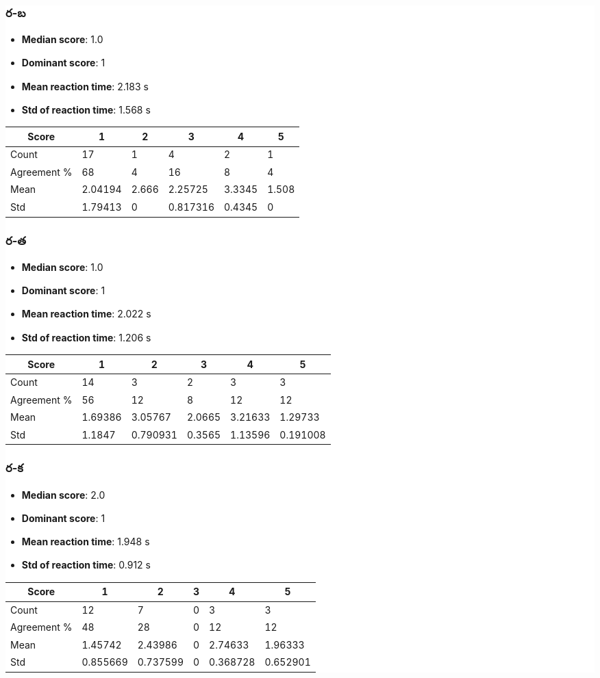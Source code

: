 ### ర-బ

* **Median score**: 1.0

* **Dominant score**: 1

* **Mean reaction time**: 2.183 s

* **Std of reaction time**: 1.568 s

| Score       |        1 |     2 |         3 |      4 |     5 |
|-------------|----------|-------|-----------|--------|-------|
| Count       | 17       | 1     |  4        | 2      | 1     |
| Agreement % | 68       | 4     | 16        | 8      | 4     |
| Mean        |  2.04194 | 2.666 |  2.25725  | 3.3345 | 1.508 |
| Std         |  1.79413 | 0     |  0.817316 | 0.4345 | 0     |

### ర-త

* **Median score**: 1.0

* **Dominant score**: 1

* **Mean reaction time**: 2.022 s

* **Std of reaction time**: 1.206 s

| Score       |        1 |         2 |      3 |        4 |         5 |
|-------------|----------|-----------|--------|----------|-----------|
| Count       | 14       |  3        | 2      |  3       |  3        |
| Agreement % | 56       | 12        | 8      | 12       | 12        |
| Mean        |  1.69386 |  3.05767  | 2.0665 |  3.21633 |  1.29733  |
| Std         |  1.1847  |  0.790931 | 0.3565 |  1.13596 |  0.191008 |

### ర-క

* **Median score**: 2.0

* **Dominant score**: 1

* **Mean reaction time**: 1.948 s

* **Std of reaction time**: 0.912 s

| Score       |         1 |         2 |   3 |         4 |         5 |
|-------------|-----------|-----------|-----|-----------|-----------|
| Count       | 12        |  7        |   0 |  3        |  3        |
| Agreement % | 48        | 28        |   0 | 12        | 12        |
| Mean        |  1.45742  |  2.43986  |   0 |  2.74633  |  1.96333  |
| Std         |  0.855669 |  0.737599 |   0 |  0.368728 |  0.652901 |
